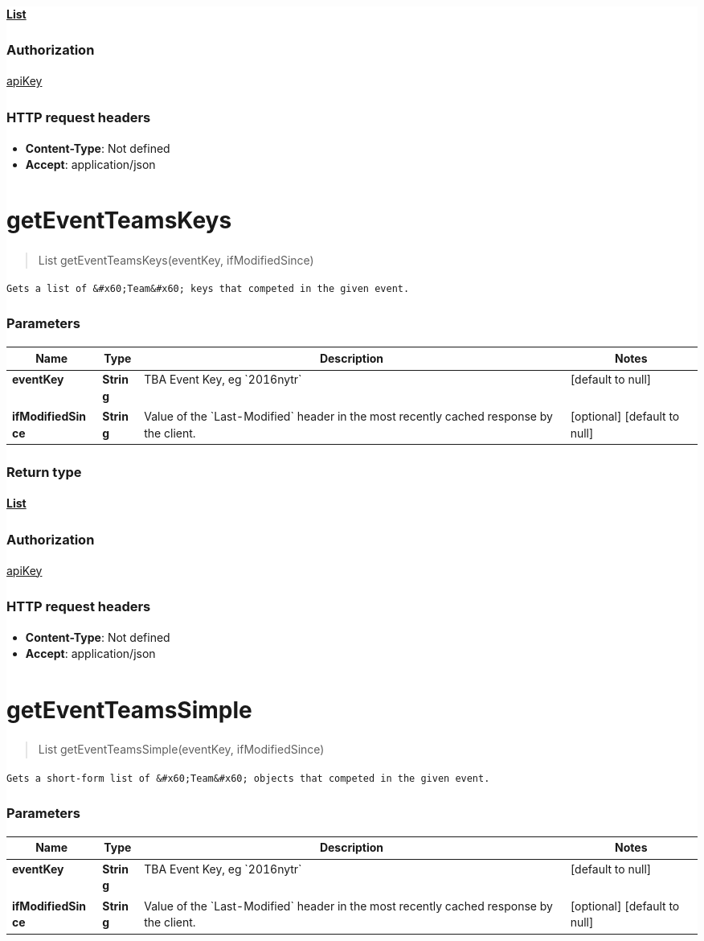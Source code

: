 [**List**](/Models/Team.md)

### Authorization

[apiKey](../README.md#apiKey)

### HTTP request headers

- **Content-Type**: Not defined
- **Accept**: application/json

<a name="getEventTeamsKeys"></a>
# **getEventTeamsKeys**
> List getEventTeamsKeys(eventKey, ifModifiedSince)



    Gets a list of &#x60;Team&#x60; keys that competed in the given event.

### Parameters

Name | Type | Description  | Notes
------------- | ------------- | ------------- | -------------
 **eventKey** | **String**| TBA Event Key, eg &#x60;2016nytr&#x60; | [default to null]
 **ifModifiedSince** | **String**| Value of the &#x60;Last-Modified&#x60; header in the most recently cached response by the client. | [optional] [default to null]

### Return type

[**List**](/Models/string.md)

### Authorization

[apiKey](../README.md#apiKey)

### HTTP request headers

- **Content-Type**: Not defined
- **Accept**: application/json

<a name="getEventTeamsSimple"></a>
# **getEventTeamsSimple**
> List getEventTeamsSimple(eventKey, ifModifiedSince)



    Gets a short-form list of &#x60;Team&#x60; objects that competed in the given event.

### Parameters

Name | Type | Description  | Notes
------------- | ------------- | ------------- | -------------
 **eventKey** | **String**| TBA Event Key, eg &#x60;2016nytr&#x60; | [default to null]
 **ifModifiedSince** | **String**| Value of the &#x60;Last-Modified&#x60; header in the most recently cached response by the client. | [optional] [default to null]
